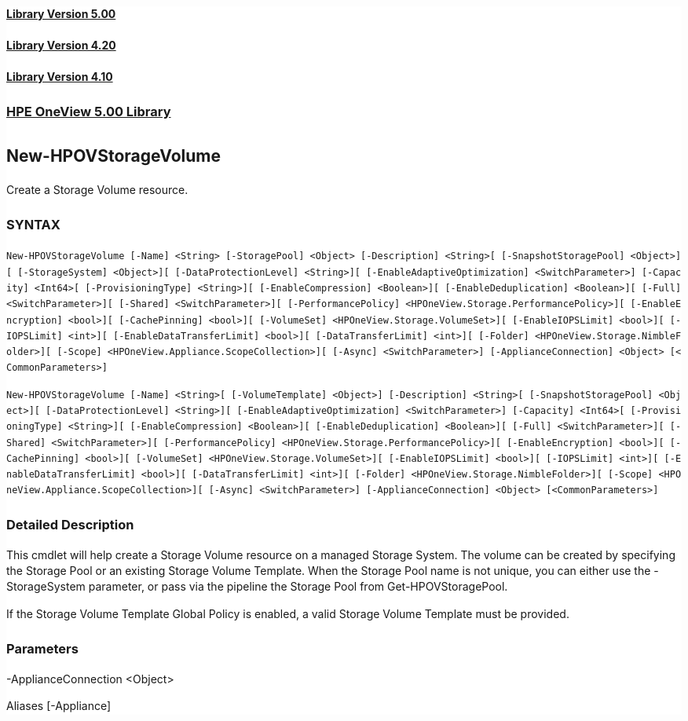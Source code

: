 ﻿<a name="top"></a>
 <h4><a href="#5.00">Library Version 5.00</a></h4>
 <h4><a href="#4.20">Library Version 4.20</a></h4>
 <h4><a href="#4.10">Library Version 4.10</a></h4>
 <a name="5.00"></a>

### <u>HPE OneView 5.00 Library</u>

## New-HPOVStorageVolume
<p>
Create a Storage Volume resource.

### SYNTAX
<p>
<pre><code>New-HPOVStorageVolume [-Name] &lt;String&gt; [-StoragePool] &lt;Object&gt; [-Description] &lt;String&gt;[ [-SnapshotStoragePool] &lt;Object&gt;][ [-StorageSystem] &lt;Object&gt;][ [-DataProtectionLevel] &lt;String&gt;][ [-EnableAdaptiveOptimization] &lt;SwitchParameter&gt;] [-Capacity] &lt;Int64&gt;[ [-ProvisioningType] &lt;String&gt;][ [-EnableCompression] &lt;Boolean&gt;][ [-EnableDeduplication] &lt;Boolean&gt;][ [-Full] &lt;SwitchParameter&gt;][ [-Shared] &lt;SwitchParameter&gt;][ [-PerformancePolicy] &lt;HPOneView.Storage.PerformancePolicy&gt;][ [-EnableEncryption] &lt;bool&gt;][ [-CachePinning] &lt;bool&gt;][ [-VolumeSet] &lt;HPOneView.Storage.VolumeSet&gt;][ [-EnableIOPSLimit] &lt;bool&gt;][ [-IOPSLimit] &lt;int&gt;][ [-EnableDataTransferLimit] &lt;bool&gt;][ [-DataTransferLimit] &lt;int&gt;][ [-Folder] &lt;HPOneView.Storage.NimbleFolder&gt;][ [-Scope] &lt;HPOneView.Appliance.ScopeCollection&gt;][ [-Async] &lt;SwitchParameter&gt;] [-ApplianceConnection] &lt;Object&gt; [&lt;CommonParameters&gt;]</code></pre>
 <pre><code>New-HPOVStorageVolume [-Name] &lt;String&gt;[ [-VolumeTemplate] &lt;Object&gt;] [-Description] &lt;String&gt;[ [-SnapshotStoragePool] &lt;Object&gt;][ [-DataProtectionLevel] &lt;String&gt;][ [-EnableAdaptiveOptimization] &lt;SwitchParameter&gt;] [-Capacity] &lt;Int64&gt;[ [-ProvisioningType] &lt;String&gt;][ [-EnableCompression] &lt;Boolean&gt;][ [-EnableDeduplication] &lt;Boolean&gt;][ [-Full] &lt;SwitchParameter&gt;][ [-Shared] &lt;SwitchParameter&gt;][ [-PerformancePolicy] &lt;HPOneView.Storage.PerformancePolicy&gt;][ [-EnableEncryption] &lt;bool&gt;][ [-CachePinning] &lt;bool&gt;][ [-VolumeSet] &lt;HPOneView.Storage.VolumeSet&gt;][ [-EnableIOPSLimit] &lt;bool&gt;][ [-IOPSLimit] &lt;int&gt;][ [-EnableDataTransferLimit] &lt;bool&gt;][ [-DataTransferLimit] &lt;int&gt;][ [-Folder] &lt;HPOneView.Storage.NimbleFolder&gt;][ [-Scope] &lt;HPOneView.Appliance.ScopeCollection&gt;][ [-Async] &lt;SwitchParameter&gt;] [-ApplianceConnection] &lt;Object&gt; [&lt;CommonParameters&gt;]</code></pre>

### Detailed Description
<p>
This cmdlet will help create a Storage Volume resource on a managed Storage System.  The volume can be created by specifying the Storage Pool or an existing Storage Volume Template.  When the Storage Pool name is not unique, you can either use the -StorageSystem parameter, or pass via the pipeline the Storage Pool from Get-HPOVStoragePool.

If the Storage Volume Template Global Policy is enabled, a valid Storage Volume Template must be provided.


### Parameters

-ApplianceConnection &lt;Object&gt;<p>
Aliases [-Appliance]
